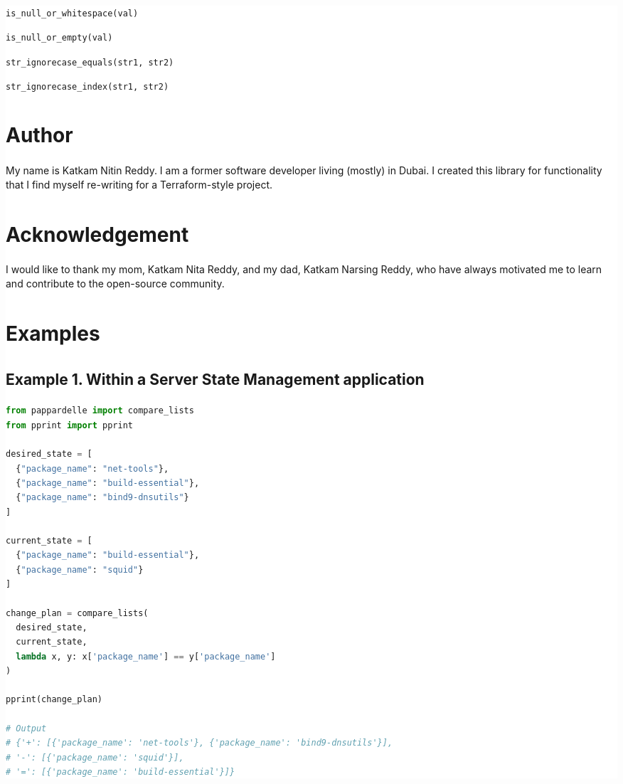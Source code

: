 `is_null_or_whitespace(val)`

`is_null_or_empty(val)`

`str_ignorecase_equals(str1, str2)`

`str_ignorecase_index(str1, str2)`

# Author

My name is Katkam Nitin Reddy. I am a former software developer living (mostly) in Dubai. I created this library for functionality that I find myself re-writing for a Terraform-style project.

# Acknowledgement

I would like to thank my mom, Katkam Nita Reddy, and my dad, Katkam Narsing Reddy, who have always motivated me to learn and contribute to the open-source community.

# Examples

## Example 1. Within a Server State Management application

```python
from pappardelle import compare_lists
from pprint import pprint

desired_state = [
  {"package_name": "net-tools"},
  {"package_name": "build-essential"},
  {"package_name": "bind9-dnsutils"}
]

current_state = [
  {"package_name": "build-essential"},
  {"package_name": "squid"}
]

change_plan = compare_lists(
  desired_state,
  current_state,
  lambda x, y: x['package_name'] == y['package_name']
)

pprint(change_plan)

# Output
# {'+': [{'package_name': 'net-tools'}, {'package_name': 'bind9-dnsutils'}],
# '-': [{'package_name': 'squid'}],
# '=': [{'package_name': 'build-essential'}]}
```
